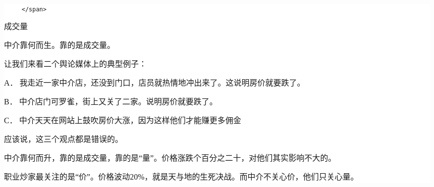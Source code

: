          </span>
<span style="font-size:16px;line-height:150%;font-family:楷体">
          成交量
         </span>
</p>
<p style="line-height:150%">
<span style="font-size:16px;line-height:150%;font-family:楷体">
</span>
</p>
<p style="line-height:150%">
<span style="font-size:16px;line-height:150%;font-family:楷体">
          中介靠何而生。靠的是成交量。
         </span>
</p>
<p style="line-height:150%">
<span style="font-size:16px;line-height:150%;font-family:楷体">
</span>
</p>
<p style="line-height:150%">
<span style="font-size:16px;line-height:150%;font-family:楷体">
          让我们来看二个舆论媒体上的典型例子：
         </span>
</p>
<p style="line-height:150%">
<span style="font-size:16px;line-height:150%;font-family:楷体">
          A．
         </span>
<span style="font-size:16px;line-height:150%;font-family:楷体">
          我走近一家中介店，还没到门口，店员就热情地冲出来了。这说明房价就要跌了。
         </span>
</p>
<p style="line-height:150%">
<span style="font-size:16px;line-height:150%;font-family:楷体">
          B．
         </span>
<span style="font-size:16px;line-height:150%;font-family:楷体">
          中介店门可罗雀，街上又关了二家。说明房价就要跌了。
         </span>
</p>
<p style="line-height:150%">
<span style="font-size:16px;line-height:150%;font-family:楷体">
          C．
         </span>
<span style="font-size:16px;line-height:150%;font-family:楷体">
          中介天天在网站上鼓吹房价大涨，因为这样他们才能赚更多佣金
         </span>
</p>
<p style="line-height:150%">
<span style="font-size:16px;line-height:150%;font-family:楷体">
</span>
</p>
<p style="line-height:150%">
<span style="font-size:16px;line-height:150%;font-family:楷体">
          应该说，这三个观点都是错误的。
         </span>
</p>
<p style="line-height:150%">
<span style="font-size:16px;line-height:150%;font-family:楷体">
          中介靠何而升，靠的是成交量，靠的是“量”。价格涨跌个百分之二十，对他们其实影响不大的。
         </span>
</p>
<p style="line-height:150%">
<span style="font-size:16px;line-height:150%;font-family:楷体">
          职业炒家最关注的是“价”。价格波动20%，就是天与地的生死决战。而中介不关心价，他们只关心量。